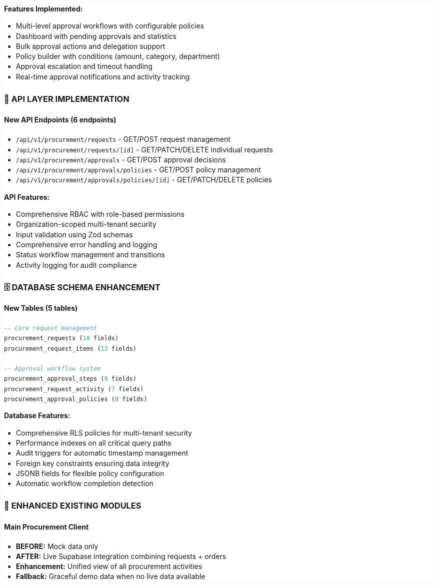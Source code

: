**Features Implemented:**
- Multi-level approval workflows with configurable policies
- Dashboard with pending approvals and statistics
- Bulk approval actions and delegation support
- Policy builder with conditions (amount, category, department)
- Approval escalation and timeout handling
- Real-time approval notifications and activity tracking

### 🔧 API LAYER IMPLEMENTATION

#### New API Endpoints (6 endpoints)
- `/api/v1/procurement/requests` - GET/POST request management
- `/api/v1/procurement/requests/[id]` - GET/PATCH/DELETE individual requests
- `/api/v1/procurement/approvals` - GET/POST approval decisions
- `/api/v1/procurement/approvals/policies` - GET/POST policy management
- `/api/v1/procurement/approvals/policies/[id]` - GET/PATCH/DELETE policies

**API Features:**
- Comprehensive RBAC with role-based permissions
- Organization-scoped multi-tenant security
- Input validation using Zod schemas
- Comprehensive error handling and logging
- Status workflow management and transitions
- Activity logging for audit compliance

### 🗄️ DATABASE SCHEMA ENHANCEMENT

#### New Tables (5 tables)
```sql
-- Core request management
procurement_requests (18 fields)
procurement_request_items (13 fields)

-- Approval workflow system  
procurement_approval_steps (9 fields)
procurement_request_activity (7 fields)
procurement_approval_policies (8 fields)
```

**Database Features:**
- Comprehensive RLS policies for multi-tenant security
- Performance indexes on all critical query paths
- Audit triggers for automatic timestamp management
- Foreign key constraints ensuring data integrity
- JSONB fields for flexible policy configuration
- Automatic workflow completion detection

### 🔄 ENHANCED EXISTING MODULES

#### Main Procurement Client
- **BEFORE:** Mock data only
- **AFTER:** Live Supabase integration combining requests + orders
- **Enhancement:** Unified view of all procurement activities
- **Fallback:** Graceful demo data when no live data available
